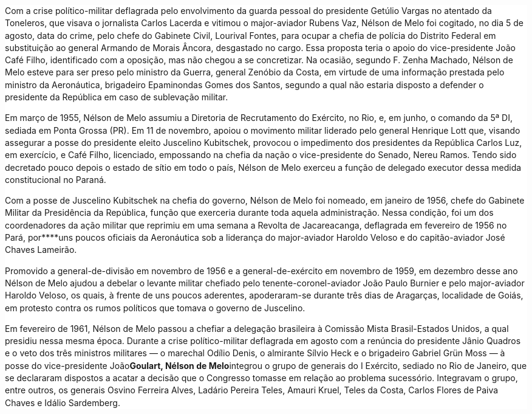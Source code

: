Com a crise político-militar deflagrada pelo envolvimento da guarda
pessoal do presidente Getúlio Vargas no atentado da Toneleros, que
visava o jornalista Carlos Lacerda e vitimou o major-aviador Rubens Vaz,
Nélson de Melo foi cogitado, no dia 5 de agosto, data do crime, pelo
chefe do Gabinete Civil, Lourival Fontes, para ocupar a chefia de
polícia do Distrito Federal em substituição ao general Armando de Morais
Âncora, desgastado no cargo. Essa proposta teria o apoio do
vice-presidente João Café Filho, identificado com a oposição, mas não
chegou a se concretizar. Na ocasião, segundo F. Zenha Machado, Nélson de
Melo esteve para ser preso pelo ministro da Guerra, general Zenóbio da
Costa, em virtude de uma informação prestada pelo ministro da
Aeronáutica, brigadeiro Epaminondas Gomes dos Santos, segundo a qual não
estaria disposto a defender o presidente da República em caso de
sublevação militar.

Em março de 1955, Nélson de Melo assumiu a Diretoria de Recrutamento do
Exército, no Rio, e, em junho, o comando da 5ª DI, sediada em Ponta
Grossa (PR). Em 11 de novembro, apoiou o movimento militar liderado pelo
general Henrique Lott que, visando assegurar a posse do presidente
eleito Juscelino Kubitschek, provocou o impedimento dos presidentes da
República Carlos Luz, em exercício, e Café Filho, licenciado, empossando
na chefia da nação o vice-presidente do Senado, Nereu Ramos. Tendo sido
decretado pouco depois o estado de sítio em todo o país, Nélson de Melo
exerceu a função de delegado executor dessa medida constitucional no
Paraná.

Com a posse de Juscelino Kubitschek na chefia do governo, Nélson de Melo
foi nomeado, em janeiro de 1956, chefe do Gabinete Militar da
Presidência da República, função que exerceria durante toda aquela
administração. Nessa condição, foi um dos coordenadores da ação militar
que reprimiu em uma semana a Revolta de Jacareacanga, deflagrada em
fevereiro de 1956 no Pará, por****uns poucos oficiais da Aeronáutica sob
a liderança do major-aviador Haroldo Veloso e do capitão-aviador José
Chaves Lameirão.

Promovido a general-de-divisão em novembro de 1956 e a
general-de-exército em novembro de 1959, em dezembro desse ano Nélson de
Melo ajudou a debelar o levante militar chefiado pelo
tenente-coronel-aviador João Paulo Burnier e pelo major-aviador Haroldo
Veloso, os quais, à frente de uns poucos aderentes, apoderaram-se
durante três dias de Aragarças, localidade de Goiás, em protesto contra
os rumos políticos que tomava o governo de Juscelino.

Em fevereiro de 1961, Nélson de Melo passou a chefiar a delegação
brasileira à Comissão Mista Brasil-Estados Unidos, a qual presidiu nessa
mesma época. Durante a crise político-militar deflagrada em agosto com a
renúncia do presidente Jânio Quadros e o veto dos três ministros
militares — o marechal Odílio Denis, o almirante Sílvio Heck e o
brigadeiro Gabriel Grün Moss — à posse do vice-presidente
João****Goulart, Nélson de Melo****integrou o grupo de generais do I
Exército, sediado no Rio de Janeiro, que se declararam dispostos a
acatar a decisão que o Congresso tomasse em relação ao problema
sucessório. Integravam o grupo, entre outros, os generais Osvino
Ferreira Alves, Ladário Pereira Teles, Amauri Kruel, Teles da Costa,
Carlos Flores de Paiva Chaves e Idálio Sardemberg.
